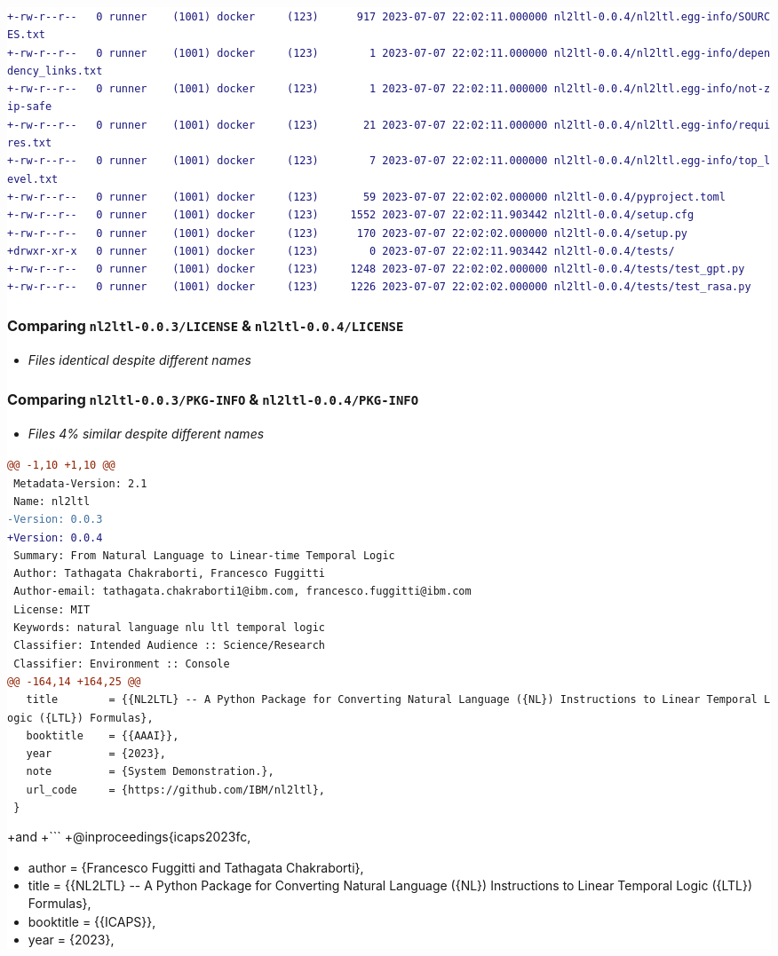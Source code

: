 ```diff
+-rw-r--r--   0 runner    (1001) docker     (123)      917 2023-07-07 22:02:11.000000 nl2ltl-0.0.4/nl2ltl.egg-info/SOURCES.txt
+-rw-r--r--   0 runner    (1001) docker     (123)        1 2023-07-07 22:02:11.000000 nl2ltl-0.0.4/nl2ltl.egg-info/dependency_links.txt
+-rw-r--r--   0 runner    (1001) docker     (123)        1 2023-07-07 22:02:11.000000 nl2ltl-0.0.4/nl2ltl.egg-info/not-zip-safe
+-rw-r--r--   0 runner    (1001) docker     (123)       21 2023-07-07 22:02:11.000000 nl2ltl-0.0.4/nl2ltl.egg-info/requires.txt
+-rw-r--r--   0 runner    (1001) docker     (123)        7 2023-07-07 22:02:11.000000 nl2ltl-0.0.4/nl2ltl.egg-info/top_level.txt
+-rw-r--r--   0 runner    (1001) docker     (123)       59 2023-07-07 22:02:02.000000 nl2ltl-0.0.4/pyproject.toml
+-rw-r--r--   0 runner    (1001) docker     (123)     1552 2023-07-07 22:02:11.903442 nl2ltl-0.0.4/setup.cfg
+-rw-r--r--   0 runner    (1001) docker     (123)      170 2023-07-07 22:02:02.000000 nl2ltl-0.0.4/setup.py
+drwxr-xr-x   0 runner    (1001) docker     (123)        0 2023-07-07 22:02:11.903442 nl2ltl-0.0.4/tests/
+-rw-r--r--   0 runner    (1001) docker     (123)     1248 2023-07-07 22:02:02.000000 nl2ltl-0.0.4/tests/test_gpt.py
+-rw-r--r--   0 runner    (1001) docker     (123)     1226 2023-07-07 22:02:02.000000 nl2ltl-0.0.4/tests/test_rasa.py
```

### Comparing `nl2ltl-0.0.3/LICENSE` & `nl2ltl-0.0.4/LICENSE`

 * *Files identical despite different names*

### Comparing `nl2ltl-0.0.3/PKG-INFO` & `nl2ltl-0.0.4/PKG-INFO`

 * *Files 4% similar despite different names*

```diff
@@ -1,10 +1,10 @@
 Metadata-Version: 2.1
 Name: nl2ltl
-Version: 0.0.3
+Version: 0.0.4
 Summary: From Natural Language to Linear-time Temporal Logic
 Author: Tathagata Chakraborti, Francesco Fuggitti
 Author-email: tathagata.chakraborti1@ibm.com, francesco.fuggitti@ibm.com
 License: MIT
 Keywords: natural language nlu ltl temporal logic
 Classifier: Intended Audience :: Science/Research
 Classifier: Environment :: Console
@@ -164,14 +164,25 @@
   title        = {{NL2LTL} -- A Python Package for Converting Natural Language ({NL}) Instructions to Linear Temporal Logic ({LTL}) Formulas},
   booktitle    = {{AAAI}},
   year         = {2023},
   note         = {System Demonstration.},
   url_code     = {https://github.com/IBM/nl2ltl},
 }
 ```
+and
+```
+@inproceedings{icaps2023fc,
+  author       = {Francesco Fuggitti and  Tathagata Chakraborti},
+  title        = {{NL2LTL} -- A Python Package for Converting Natural Language ({NL}) Instructions to Linear Temporal Logic ({LTL}) Formulas},
+  booktitle    = {{ICAPS}},
+  year         = {2023},
